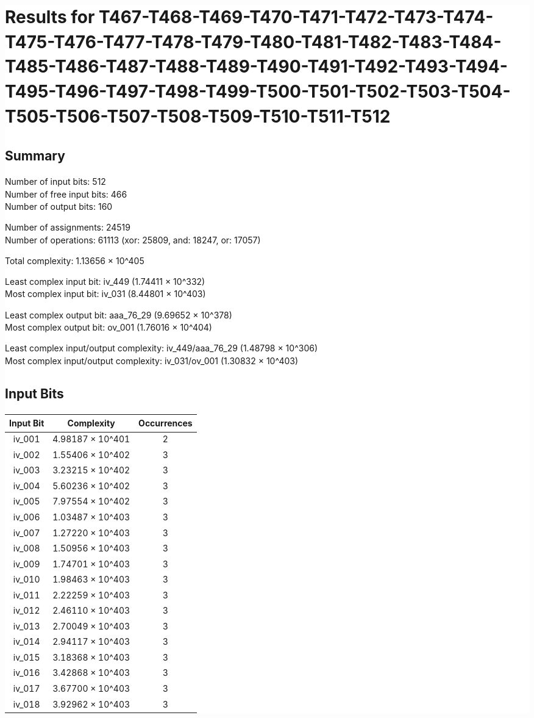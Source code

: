 # Results for T467-T468-T469-T470-T471-T472-T473-T474-T475-T476-T477-T478-T479-T480-T481-T482-T483-T484-T485-T486-T487-T488-T489-T490-T491-T492-T493-T494-T495-T496-T497-T498-T499-T500-T501-T502-T503-T504-T505-T506-T507-T508-T509-T510-T511-T512

## Summary

Number of input bits: 512  
Number of free input bits: 466  
Number of output bits: 160

Number of assignments: 24519  
Number of operations: 61113
(xor: 25809,
and: 18247,
or: 17057)

Total complexity: 1.13656 × 10^405

Least complex input bit: iv_449 (1.74411 × 10^332)  
Most complex input bit: iv_031 (8.44801 × 10^403)

Least complex output bit: aaa_76_29 (9.69652 × 10^378)  
Most complex output bit: ov_001 (1.76016 × 10^404)

Least complex input/output complexity: iv_449/aaa_76_29 (1.48798 × 10^306)  
Most complex input/output complexity: iv_031/ov_001 (1.30832 × 10^403)

## Input Bits

| Input Bit | Complexity | Occurrences |
|:---------:|:----------:|:-----------:|
| iv_001 | 4.98187 × 10^401 | 2 |
| iv_002 | 1.55406 × 10^402 | 3 |
| iv_003 | 3.23215 × 10^402 | 3 |
| iv_004 | 5.60236 × 10^402 | 3 |
| iv_005 | 7.97554 × 10^402 | 3 |
| iv_006 | 1.03487 × 10^403 | 3 |
| iv_007 | 1.27220 × 10^403 | 3 |
| iv_008 | 1.50956 × 10^403 | 3 |
| iv_009 | 1.74701 × 10^403 | 3 |
| iv_010 | 1.98463 × 10^403 | 3 |
| iv_011 | 2.22259 × 10^403 | 3 |
| iv_012 | 2.46110 × 10^403 | 3 |
| iv_013 | 2.70049 × 10^403 | 3 |
| iv_014 | 2.94117 × 10^403 | 3 |
| iv_015 | 3.18368 × 10^403 | 3 |
| iv_016 | 3.42868 × 10^403 | 3 |
| iv_017 | 3.67700 × 10^403 | 3 |
| iv_018 | 3.92962 × 10^403 | 3 |